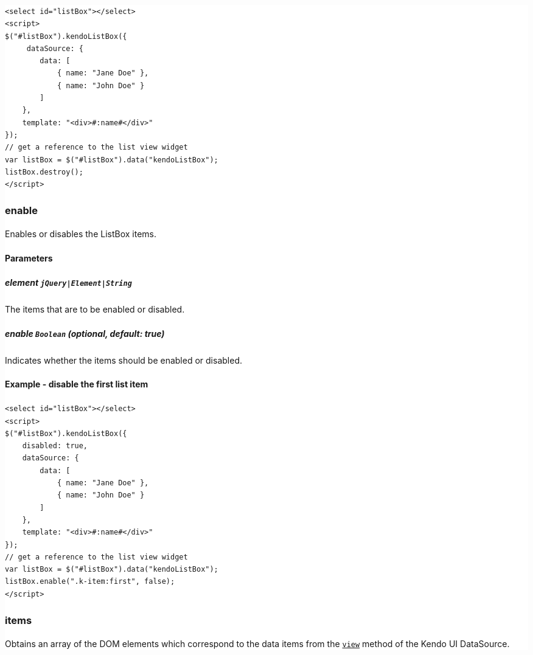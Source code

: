     <select id="listBox"></select>
    <script>
    $("#listBox").kendoListBox({
         dataSource: {
            data: [
                { name: "Jane Doe" },
                { name: "John Doe" }
            ]
        },
        template: "<div>#:name#</div>"
    });
    // get a reference to the list view widget
    var listBox = $("#listBox").data("kendoListBox");
    listBox.destroy();
    </script>

### enable

Enables or disables the ListBox items.

#### Parameters

##### element `jQuery|Element|String`

The items that are to be enabled or disabled.

##### enable `Boolean` *(optional, default: true)*

Indicates whether the items should be enabled or disabled.

#### Example - disable the first list item

    <select id="listBox"></select>
    <script>
    $("#listBox").kendoListBox({
        disabled: true,
        dataSource: {
            data: [
                { name: "Jane Doe" },
                { name: "John Doe" }
            ]
        },
        template: "<div>#:name#</div>"
    });
    // get a reference to the list view widget
    var listBox = $("#listBox").data("kendoListBox");
    listBox.enable(".k-item:first", false);
    </script>

### items

Obtains an array of the DOM elements which correspond to the data items from the [`view`](/api/javascript/data/datasource#methods-view) method of the Kendo UI DataSource.
